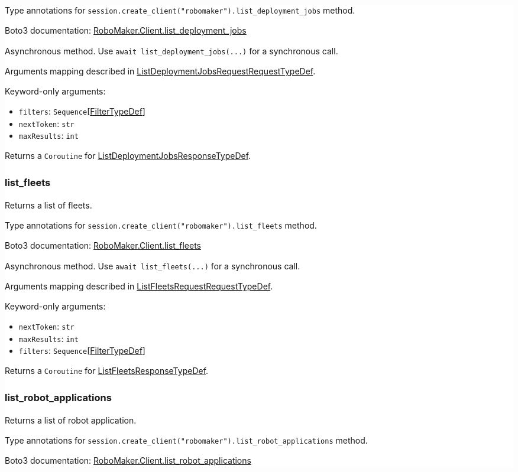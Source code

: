Type annotations for `session.create_client("robomaker").list_deployment_jobs`
method.

Boto3 documentation:
[RoboMaker.Client.list_deployment_jobs](https://boto3.amazonaws.com/v1/documentation/api/latest/reference/services/robomaker.html#RoboMaker.Client.list_deployment_jobs)

Asynchronous method. Use `await list_deployment_jobs(...)` for a synchronous
call.

Arguments mapping described in
[ListDeploymentJobsRequestRequestTypeDef](./type_defs.md#listdeploymentjobsrequestrequesttypedef).

Keyword-only arguments:

- `filters`: `Sequence`\[[FilterTypeDef](./type_defs.md#filtertypedef)\]
- `nextToken`: `str`
- `maxResults`: `int`

Returns a `Coroutine` for
[ListDeploymentJobsResponseTypeDef](./type_defs.md#listdeploymentjobsresponsetypedef).

<a id="list_fleets"></a>

### list_fleets

Returns a list of fleets.

Type annotations for `session.create_client("robomaker").list_fleets` method.

Boto3 documentation:
[RoboMaker.Client.list_fleets](https://boto3.amazonaws.com/v1/documentation/api/latest/reference/services/robomaker.html#RoboMaker.Client.list_fleets)

Asynchronous method. Use `await list_fleets(...)` for a synchronous call.

Arguments mapping described in
[ListFleetsRequestRequestTypeDef](./type_defs.md#listfleetsrequestrequesttypedef).

Keyword-only arguments:

- `nextToken`: `str`
- `maxResults`: `int`
- `filters`: `Sequence`\[[FilterTypeDef](./type_defs.md#filtertypedef)\]

Returns a `Coroutine` for
[ListFleetsResponseTypeDef](./type_defs.md#listfleetsresponsetypedef).

<a id="list_robot_applications"></a>

### list_robot_applications

Returns a list of robot application.

Type annotations for
`session.create_client("robomaker").list_robot_applications` method.

Boto3 documentation:
[RoboMaker.Client.list_robot_applications](https://boto3.amazonaws.com/v1/documentation/api/latest/reference/services/robomaker.html#RoboMaker.Client.list_robot_applications)
